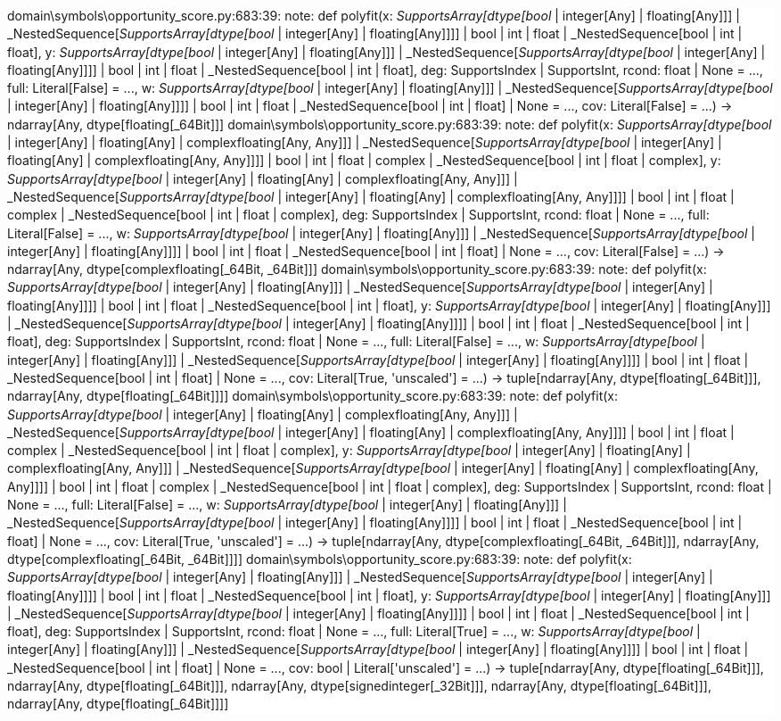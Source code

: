 domain\symbols\opportunity_score.py:683:39: note:     def polyfit(x: _SupportsArray[dtype[bool_ | integer[Any] | floating[Any]]] | _NestedSequence[_SupportsArray[dtype[bool_ | integer[Any] | floating[Any]]]] | bool | int | float | _NestedSequence[bool | int | float], y: _SupportsArray[dtype[bool_ | integer[Any] | floating[Any]]] | _NestedSequence[_SupportsArray[dtype[bool_ | integer[Any] | floating[Any]]]] | bool | int | float | _NestedSequence[bool | int | float], deg: SupportsIndex | SupportsInt, rcond: float | None = ..., full: Literal[False] = ..., w: _SupportsArray[dtype[bool_ | integer[Any] | floating[Any]]] | _NestedSequence[_SupportsArray[dtype[bool_ | integer[Any] | floating[Any]]]] | bool | int | float | _NestedSequence[bool | int | float] | None = ..., cov: Literal[False] = ...) -> ndarray[Any, dtype[floating[_64Bit]]]
domain\symbols\opportunity_score.py:683:39: note:     def polyfit(x: _SupportsArray[dtype[bool_ | integer[Any] | floating[Any] | complexfloating[Any, Any]]] | _NestedSequence[_SupportsArray[dtype[bool_ | integer[Any] | floating[Any] | complexfloating[Any, Any]]]] | bool | int | float | complex | _NestedSequence[bool | int | float | complex], y: _SupportsArray[dtype[bool_ | integer[Any] | floating[Any] | complexfloating[Any, Any]]] | _NestedSequence[_SupportsArray[dtype[bool_ | integer[Any] | floating[Any] | complexfloating[Any, Any]]]] | bool | int | float | complex | _NestedSequence[bool | int | float | complex], deg: SupportsIndex | SupportsInt, rcond: float | None = ..., full: Literal[False] = ..., w: _SupportsArray[dtype[bool_ | integer[Any] | floating[Any]]] | _NestedSequence[_SupportsArray[dtype[bool_ | integer[Any] | floating[Any]]]] | bool | int | float | _NestedSequence[bool | int | float] | None = ..., cov: Literal[False] = ...) -> ndarray[Any, dtype[complexfloating[_64Bit, _64Bit]]]
domain\symbols\opportunity_score.py:683:39: note:     def polyfit(x: _SupportsArray[dtype[bool_ | integer[Any] | floating[Any]]] | _NestedSequence[_SupportsArray[dtype[bool_ | integer[Any] | floating[Any]]]] | bool | int | float | _NestedSequence[bool | int | float], y: _SupportsArray[dtype[bool_ | integer[Any] | floating[Any]]] | _NestedSequence[_SupportsArray[dtype[bool_ | integer[Any] | floating[Any]]]] | bool | int | float | _NestedSequence[bool | int | float], deg: SupportsIndex | SupportsInt, rcond: float | None = ..., full: Literal[False] = ..., w: _SupportsArray[dtype[bool_ | integer[Any] | floating[Any]]] | _NestedSequence[_SupportsArray[dtype[bool_ | integer[Any] | floating[Any]]]] | bool | int | float | _NestedSequence[bool | int | float] | None = ..., cov: Literal[True, 'unscaled'] = ...) -> tuple[ndarray[Any, dtype[floating[_64Bit]]], ndarray[Any, dtype[floating[_64Bit]]]]
domain\symbols\opportunity_score.py:683:39: note:     def polyfit(x: _SupportsArray[dtype[bool_ | integer[Any] | floating[Any] | complexfloating[Any, Any]]] | _NestedSequence[_SupportsArray[dtype[bool_ | integer[Any] | floating[Any] | complexfloating[Any, Any]]]] | bool | int | float | complex | _NestedSequence[bool | int | float | complex], y: _SupportsArray[dtype[bool_ | integer[Any] | floating[Any] | complexfloating[Any, Any]]] | _NestedSequence[_SupportsArray[dtype[bool_ | integer[Any] | floating[Any] | complexfloating[Any, Any]]]] | bool | int | float | complex | _NestedSequence[bool | int | float | complex], deg: SupportsIndex | SupportsInt, rcond: float | None = ..., full: Literal[False] = ..., w: _SupportsArray[dtype[bool_ | integer[Any] | floating[Any]]] | _NestedSequence[_SupportsArray[dtype[bool_ | integer[Any] | floating[Any]]]] | bool | int | float | _NestedSequence[bool | int | float] | None = ..., cov: Literal[True, 'unscaled'] = ...) -> tuple[ndarray[Any, dtype[complexfloating[_64Bit, _64Bit]]], ndarray[Any, dtype[complexfloating[_64Bit, _64Bit]]]]
domain\symbols\opportunity_score.py:683:39: note:     def polyfit(x: _SupportsArray[dtype[bool_ | integer[Any] | floating[Any]]] | _NestedSequence[_SupportsArray[dtype[bool_ | integer[Any] | floating[Any]]]] | bool | int | float | _NestedSequence[bool | int | float], y: _SupportsArray[dtype[bool_ | integer[Any] | floating[Any]]] | _NestedSequence[_SupportsArray[dtype[bool_ | integer[Any] | floating[Any]]]] | bool | int | float | _NestedSequence[bool | int | float], deg: SupportsIndex | SupportsInt, rcond: float | None = ..., full: Literal[True] = ..., w: _SupportsArray[dtype[bool_ | integer[Any] | floating[Any]]] | _NestedSequence[_SupportsArray[dtype[bool_ | integer[Any] | floating[Any]]]] | bool | int | float | _NestedSequence[bool | int | float] | None = ..., cov: bool | Literal['unscaled'] = ...) -> tuple[ndarray[Any, dtype[floating[_64Bit]]], ndarray[Any, dtype[floating[_64Bit]]], ndarray[Any, dtype[signedinteger[_32Bit]]], ndarray[Any, dtype[floating[_64Bit]]], ndarray[Any, dtype[floating[_64Bit]]]]